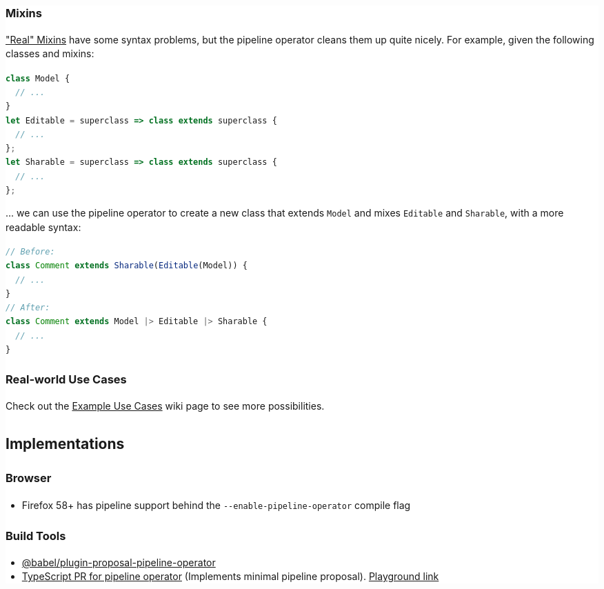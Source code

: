### Mixins

["Real" Mixins](http://justinfagnani.com/2015/12/21/real-mixins-with-javascript-classes/) have some syntax problems, but the pipeline operator cleans them up quite nicely. For example, given the following classes and mixins:

```js
class Model {
  // ...
}
let Editable = superclass => class extends superclass {
  // ...
};
let Sharable = superclass => class extends superclass {
  // ...
};
```

... we can use the pipeline operator to create a new class that extends `Model` and mixes `Editable` and `Sharable`, with a more readable syntax:

```js
// Before:
class Comment extends Sharable(Editable(Model)) {
  // ...
}
// After:
class Comment extends Model |> Editable |> Sharable {
  // ...
}
```

### Real-world Use Cases

Check out the [Example Use Cases](https://github.com/mindeavor/es-pipeline-operator/wiki/Example-Use-Cases) wiki page to see more possibilities.

## Implementations

### Browser

* Firefox 58+ has pipeline support behind the `--enable-pipeline-operator` compile flag

### Build Tools

* [@babel/plugin-proposal-pipeline-operator](https://github.com/babel/babel/tree/master/packages/babel-plugin-proposal-pipeline-operator)
* [TypeScript PR for pipeline operator](https://github.com/microsoft/TypeScript/pull/38305) (Implements minimal pipeline proposal). [Playground link](https://www.typescriptlang.org/play?ts=4.0.0-pr-38305-2#code/PTAEEFQZwSwWwA4BsCmpkEMCeBzATgPYCuAdgCagBmBe6MCKSMJaBDeGALjdFiZxgAeAOgBQIUABUAwgGYAnOkIICUDEgBcoABadOCKBpA4YnbUQBGwgMYE4wTtYXAEy1eoC0Ceo2YoPbCgc3HjiYJJYDADK1nj0nKBkHJQJAAoASlq6+obGpuZWtvZwMLGqBCnAEdGx8S5ESEjAsgAcsgAMAKyiYRCgSAQJFaAoghiIqFCJBCQA5AkA7jQA1sKgAKJQDNYw6khYoBh4hAtUpNacMDNTcERQCRZoCxwIDBTM6Eco-NoosFBiXoASVmcGgl0aoE4QTiFlQh0WcUuJBwoBwBAIFFG42Qf0BthI92gAEciF9QABeUAAChIWhIRDgjzwAEpKQA+UAAWS42mEKgWtIANKAAEwsgDcogALKAAD6cqCk8kK0AEqAEVDCAY4CWgCQARgAbD0JAB5CwAKxQF1AABEbTQuDQoD1KOdLjM0XgUChOFNqewNSQ2QBvUSgdBBYPCfC+hJU6lsimcgAGABJQ0GZsISOMUABfaDYKbaGAAQlTUsjPs4RDwJCjeGDUoLondJAuV0bGBwfxpvZQYYjoFr9cbHa7XsD0Zmw8jkezJGEg8phz71YXS+EFhgeDMZGwa8nnsbSdAoabMdXAGoqQa9QXNzW-eOrzNN222yfu0oCPhxgDSgMAANwAGQwFF51HV8GzOTtTxpJdoMXWdl2A8DINRKkMIglFn3fZdXH-DgwUTZM00zbc8zgQtwSOf0oQIUBnlMNAqLQ4RcKwgtKwIsc4KXT9RDbdsPV-VI0JpGiUBFQdoIExtLxk+l81AItVTjP0plVQcoGpeTWzEhCJMIAC4Fo2haXzOS+wU2ClNAFSnLUtsF3lTktP9EdI10vt9PknyPL-cz9NmS1QIwKBagQThZklESenVBIMEPMjQFSMzSMs6lZnANLZhFDoEtS8ZYx9P1z1VdVNRQbV-ylIA)
